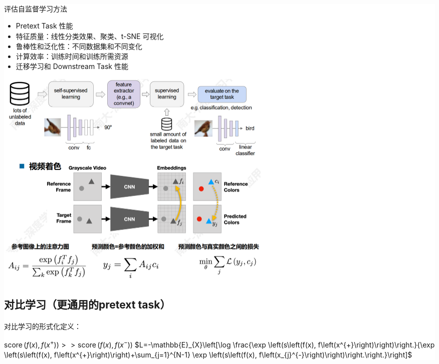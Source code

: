 评估自监督学习方法

- Pretext Task 性能 
- 特征质量：线性分类效果、聚类、t-SNE 可视化 
- 鲁棒性和泛化性：不同数据集和不同变化 
- 计算效率：训练时间和训练所需资源 
- 迁移学习和 Downstream Task 性能

<img src="./assets/image-20241230011913572.png" alt="image-20241230011913572" style="zoom:50%;" />

<img src="./assets/image-20241230012131375.png" alt="image-20241230012131375" style="zoom:50%;" />

## 对比学习（更通用的pretext task）

对比学习的形式化定义：

$\operatorname{score}\left(f(x), f\left(x^{+}\right)\right)>>\operatorname{score}\left(f(x), f\left(x^{-}\right)\right)$
$L=-\mathbb{E}_{X}\left[\log \frac{\exp \left(s\left(f(x), f\left(x^{+}\right)\right)\right.}{\exp \left(s\left(f(x), f\left(x^{+}\right)\right)+\sum_{j=1}^{N-1} \exp \left(s\left(f(x), f\left(x_{j}^{-}\right)\right)\right.\right.}\right]$
